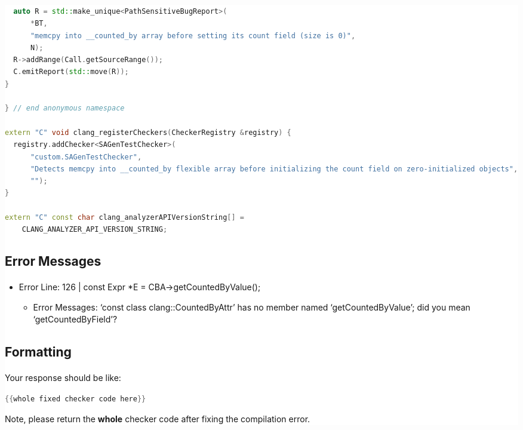 ```cpp
  auto R = std::make_unique<PathSensitiveBugReport>(
      *BT,
      "memcpy into __counted_by array before setting its count field (size is 0)",
      N);
  R->addRange(Call.getSourceRange());
  C.emitReport(std::move(R));
}

} // end anonymous namespace

extern "C" void clang_registerCheckers(CheckerRegistry &registry) {
  registry.addChecker<SAGenTestChecker>(
      "custom.SAGenTestChecker",
      "Detects memcpy into __counted_by flexible array before initializing the count field on zero-initialized objects",
      "");
}

extern "C" const char clang_analyzerAPIVersionString[] =
    CLANG_ANALYZER_API_VERSION_STRING;

```

## Error Messages

- Error Line: 126 |   const Expr *E = CBA->getCountedByValue();

	- Error Messages: ‘const class clang::CountedByAttr’ has no member named ‘getCountedByValue’; did you mean ‘getCountedByField’?



## Formatting

Your response should be like:

```cpp
{{whole fixed checker code here}}
```

Note, please return the **whole** checker code after fixing the compilation error.
